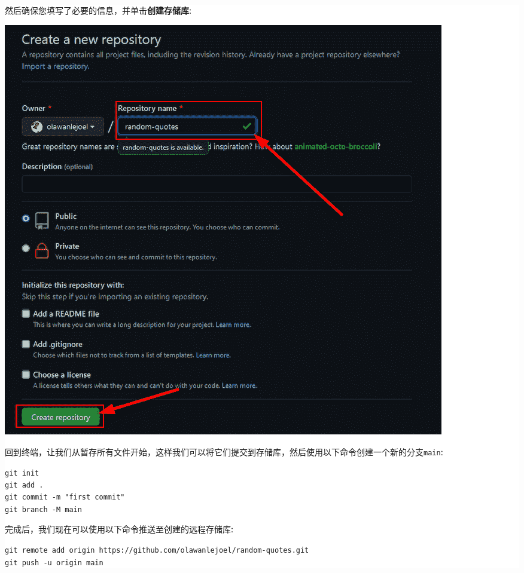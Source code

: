 然后确保您填写了必要的信息，并单击**创建存储库**:

![Creating A New Repository in Vercel](img/4787eb5ebb9be936239c2db55a65059c.png)

回到终端，让我们从暂存所有文件开始，这样我们可以将它们提交到存储库，然后使用以下命令创建一个新的分支`main`:

```
git init
git add .
git commit -m "first commit"
git branch -M main

```

完成后，我们现在可以使用以下命令推送至创建的远程存储库:

```
git remote add origin https://github.com/olawanlejoel/random-quotes.git
git push -u origin main

```
